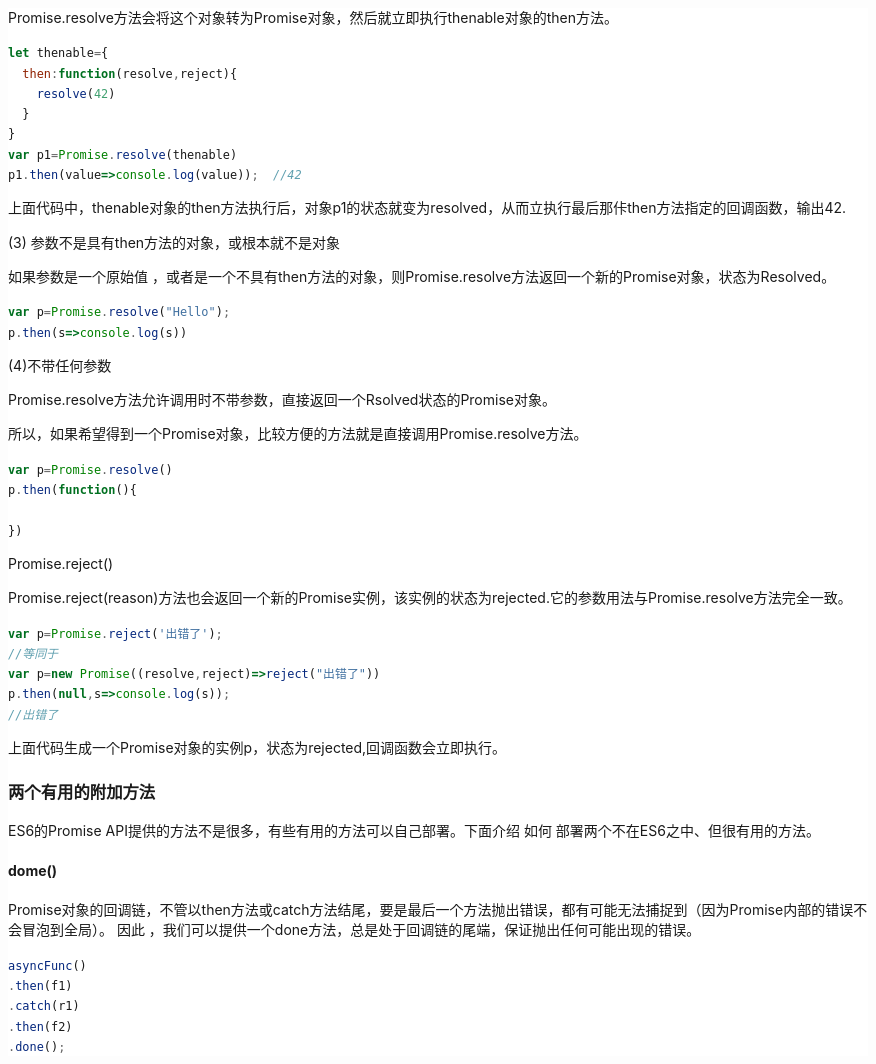 Promise.resolve方法会将这个对象转为Promise对象，然后就立即执行thenable对象的then方法。

```javascript
let thenable={
  then:function(resolve,reject){
    resolve(42)
  }
}
var p1=Promise.resolve(thenable)
p1.then(value=>console.log(value));  //42
```

上面代码中，thenable对象的then方法执行后，对象p1的状态就变为resolved，从而立执行最后那佧then方法指定的回调函数，输出42.

(3) 参数不是具有then方法的对象，或根本就不是对象

如果参数是一个原始值 ，或者是一个不具有then方法的对象，则Promise.resolve方法返回一个新的Promise对象，状态为Resolved。

```javascript
var p=Promise.resolve("Hello");
p.then(s=>console.log(s))
```

(4)不带任何参数

Promise.resolve方法允许调用时不带参数，直接返回一个Rsolved状态的Promise对象。

所以，如果希望得到一个Promise对象，比较方便的方法就是直接调用Promise.resolve方法。

```javascript
var p=Promise.resolve()
p.then(function(){

})
```

Promise.reject()

Promise.reject(reason)方法也会返回一个新的Promise实例，该实例的状态为rejected.它的参数用法与Promise.resolve方法完全一致。

```javascript
var p=Promise.reject('出错了');
//等同于
var p=new Promise((resolve,reject)=>reject("出错了"))
p.then(null,s=>console.log(s));
//出错了
```

上面代码生成一个Promise对象的实例p，状态为rejected,回调函数会立即执行。

### 两个有用的附加方法

ES6的Promise API提供的方法不是很多，有些有用的方法可以自己部署。下面介绍 如何 部署两个不在ES6之中、但很有用的方法。

#### dome()

Promise对象的回调链，不管以then方法或catch方法结尾，要是最后一个方法抛出错误，都有可能无法捕捉到（因为Promise内部的错误不会冒泡到全局）。
因此 ，我们可以提供一个done方法，总是处于回调链的尾端，保证抛出任何可能出现的错误。

```javascript
asyncFunc()
.then(f1)
.catch(r1)
.then(f2)
.done();
```
